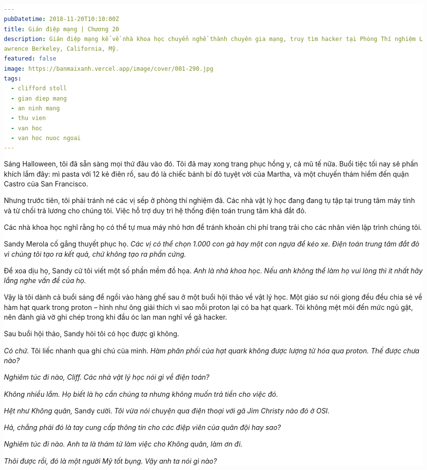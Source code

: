 ```yaml
---
pubDatetime: 2018-11-20T10:10:00Z
title: Gián điệp mạng | Chương 20
description: Gián điệp mạng kể về nhà khoa học chuyển nghề thành chuyên gia mạng, truy tìm hacker tại Phòng Thí nghiệm Lawrence Berkeley, California, Mỹ.
featured: false
image: https://banmaixanh.vercel.app/image/cover/001-290.jpg
tags:
  - clifford stoll
  - gian diep mang
  - an ninh mang
  - thu vien
  - van hoc
  - van hoc nuoc ngoai
---
```


Sáng Halloween, tôi đã sẵn sàng mọi thứ đâu vào đó. Tôi đã may xong trang phục hồng y, cả mũ tế nữa. Buổi tiệc tối nay sẽ phấn khích lắm đây: mì pasta với 12 kẻ điên rồ, sau đó là chiếc bánh bí đỏ tuyệt vời của Martha, và một chuyến thám hiểm đến quận Castro của San Francisco.

Nhưng trước tiên, tôi phải tránh né các vị sếp ở phòng thí nghiệm đã. Các nhà vật lý học đang đang tụ tập tại trung tâm máy tính và từ chối trả lương cho chúng tôi. Việc hỗ trợ duy trì hệ thống điện toán trung tâm khá đắt đỏ.

Các nhà khoa học nghĩ rằng họ có thể tự mua máy nhỏ hơn để tránh khoản chi phí trang trải cho các nhân viên lập trình chúng tôi.

Sandy Merola cố gắng thuyết phục họ. _Các vị có thể chọn 1.000 con gà hay một con ngựa để kéo xe. Điện toán trung tâm đắt đỏ vì chúng tôi tạo ra kết quả, chứ không tạo ra phần cứng._

Để xoa dịu họ, Sandy cử tôi viết một số phần mềm đồ họa. _Anh là nhà khoa học. Nếu anh không thể làm họ vui lòng thì ít nhất hãy lắng nghe vấn đề của họ._

Vậy là tôi dành cả buổi sáng để ngồi vào hàng ghế sau ở một buổi hội thảo về vật lý học. Một giáo sư nói giọng đều đều chia sẻ về hàm hạt quark trong proton – hình như ông giải thích vì sao mỗi proton lại có ba hạt quark. Tôi không mệt mỏi đến mức ngủ gật, nên đành giả vờ ghi chép trong khi đầu óc lan man nghĩ về gã hacker.

Sau buổi hội thảo, Sandy hỏi tôi có học được gì không.

_Có chứ._ Tôi liếc nhanh qua ghi chú của mình. _Hàm phân phối của hạt quark không được lượng tử hóa qua proton. Thế được chưa nào?_

_Nghiêm túc đi nào, Cliff. Các nhà vật lý học nói gì về điện toán?_

_Không nhiều lắm. Họ biết là họ cần chúng ta nhưng không muốn trả tiền cho việc đó._

_Hệt như Không quân,_ Sandy cười. _Tôi vừa nói chuyện qua điện thoại với gã Jim Christy nào đó ở OSI._

_Hả, chẳng phải đó là tay cung cấp thông tin cho các điệp viên của quân đội hay sao?_

_Nghiêm túc đi nào. Anh ta là thám tử làm việc cho Không quân, làm ơn đi._

_Thôi được rồi, đó là một người Mỹ tốt bụng. Vậy anh ta nói gì nào?_
